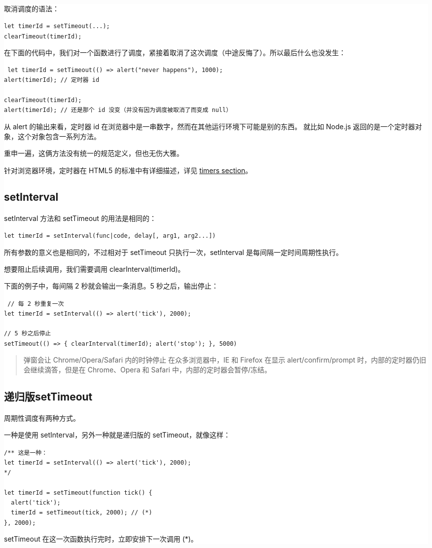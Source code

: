 取消调度的语法：
```
let timerId = setTimeout(...);
clearTimeout(timerId);
```
在下面的代码中，我们对一个函数进行了调度，紧接着取消了这次调度（中途反悔了）。所以最后什么也没发生：
```
 let timerId = setTimeout(() => alert("never happens"), 1000);
alert(timerId); // 定时器 id

clearTimeout(timerId);
alert(timerId); // 还是那个 id 没变（并没有因为调度被取消了而变成 null）
```
从 alert 的输出来看，定时器 id 在浏览器中是一串数字，然而在其他运行环境下可能是别的东西。
就比如 Node.js 返回的是一个定时器对象，这个对象包含一系列方法。

重申一遍，这俩方法没有统一的规范定义，但也无伤大雅。

针对浏览器环境，定时器在 HTML5 的标准中有详细描述，详见 [timers section](https://www.w3.org/TR/html5/webappapis.html#timers)。


## setInterval

setInterval 方法和 setTimeout 的用法是相同的：

```
let timerId = setInterval(func|code, delay[, arg1, arg2...])
```
所有参数的意义也是相同的，不过相对于 setTimeout 只执行一次，setInterval 是每间隔一定时间周期性执行。

想要阻止后续调用，我们需要调用 clearInterval(timerId)。

下面的例子中，每间隔 2 秒就会输出一条消息。5 秒之后，输出停止：

```
 // 每 2 秒重复一次
let timerId = setInterval(() => alert('tick'), 2000);

// 5 秒之后停止
setTimeout(() => { clearInterval(timerId); alert('stop'); }, 5000)
```

>弹窗会让 Chrome/Opera/Safari 内的时钟停止
在众多浏览器中，IE 和 Firefox 在显示 alert/confirm/prompt 时，内部的定时器仍旧会继续滴答，但是在 Chrome、Opera 和 Safari 中，内部的定时器会暂停/冻结。


## 递归版setTimeout
周期性调度有两种方式。

一种是使用 setInterval，另外一种就是递归版的 setTimeout，就像这样：

```
/** 这是一种：
let timerId = setInterval(() => alert('tick'), 2000);
*/

let timerId = setTimeout(function tick() {
  alert('tick');
  timerId = setTimeout(tick, 2000); // (*)
}, 2000);
```
setTimeout 在这一次函数执行完时，立即安排下一次调用 (*)。
